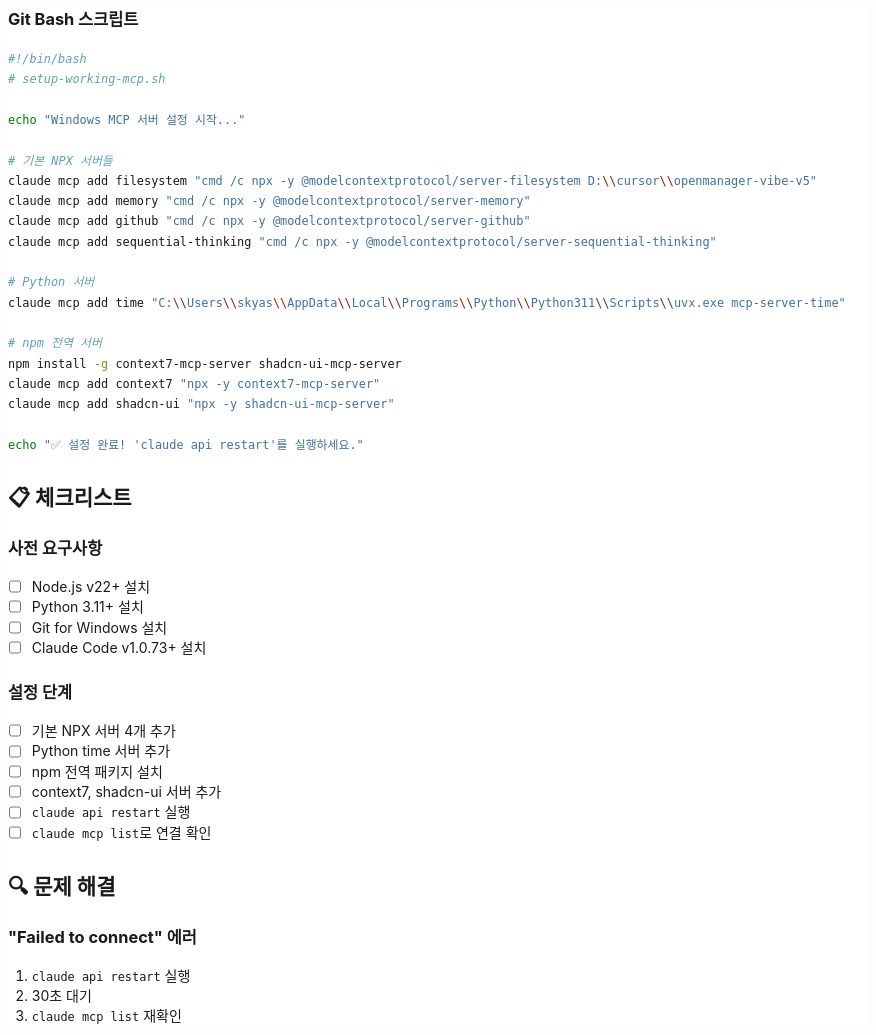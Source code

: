 ### Git Bash 스크립트

```bash
#!/bin/bash
# setup-working-mcp.sh

echo "Windows MCP 서버 설정 시작..."

# 기본 NPX 서버들
claude mcp add filesystem "cmd /c npx -y @modelcontextprotocol/server-filesystem D:\\cursor\\openmanager-vibe-v5"
claude mcp add memory "cmd /c npx -y @modelcontextprotocol/server-memory"
claude mcp add github "cmd /c npx -y @modelcontextprotocol/server-github"
claude mcp add sequential-thinking "cmd /c npx -y @modelcontextprotocol/server-sequential-thinking"

# Python 서버
claude mcp add time "C:\\Users\\skyas\\AppData\\Local\\Programs\\Python\\Python311\\Scripts\\uvx.exe mcp-server-time"

# npm 전역 서버
npm install -g context7-mcp-server shadcn-ui-mcp-server
claude mcp add context7 "npx -y context7-mcp-server"
claude mcp add shadcn-ui "npx -y shadcn-ui-mcp-server"

echo "✅ 설정 완료! 'claude api restart'를 실행하세요."
```

## 📋 체크리스트

### 사전 요구사항

- [ ] Node.js v22+ 설치
- [ ] Python 3.11+ 설치
- [ ] Git for Windows 설치
- [ ] Claude Code v1.0.73+ 설치

### 설정 단계

- [ ] 기본 NPX 서버 4개 추가
- [ ] Python time 서버 추가
- [ ] npm 전역 패키지 설치
- [ ] context7, shadcn-ui 서버 추가
- [ ] `claude api restart` 실행
- [ ] `claude mcp list`로 연결 확인

## 🔍 문제 해결

### "Failed to connect" 에러

1. `claude api restart` 실행
2. 30초 대기
3. `claude mcp list` 재확인
